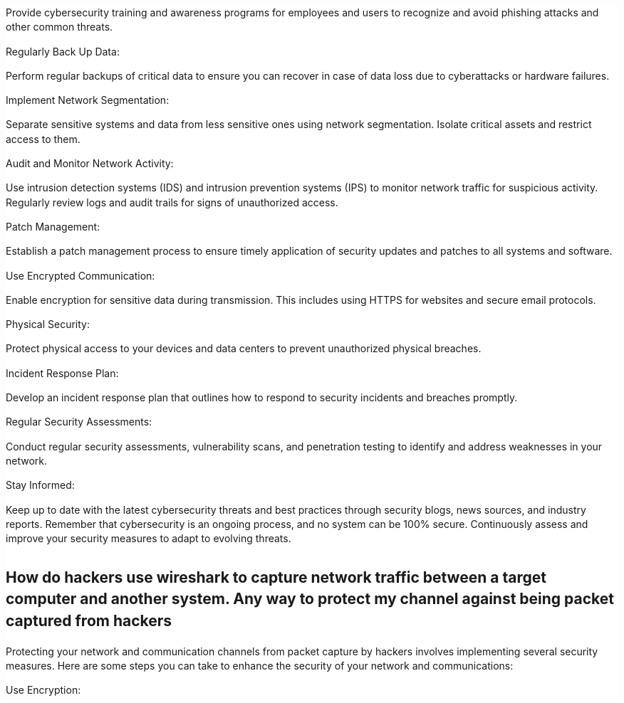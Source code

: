 Provide cybersecurity training and awareness programs for employees and users to recognize and avoid phishing attacks and other common threats.

Regularly Back Up Data:

Perform regular backups of critical data to ensure you can recover in case of data loss due to cyberattacks or hardware failures.

Implement Network Segmentation:

Separate sensitive systems and data from less sensitive ones using network segmentation.
Isolate critical assets and restrict access to them.

Audit and Monitor Network Activity:

Use intrusion detection systems (IDS) and intrusion prevention systems (IPS) to monitor network traffic for suspicious activity.
Regularly review logs and audit trails for signs of unauthorized access.

Patch Management:

Establish a patch management process to ensure timely application of security updates and patches to all systems and software.

Use Encrypted Communication:

Enable encryption for sensitive data during transmission. This includes using HTTPS for websites and secure email protocols.

Physical Security:

Protect physical access to your devices and data centers to prevent unauthorized physical breaches.

Incident Response Plan:

Develop an incident response plan that outlines how to respond to security incidents and breaches promptly.

Regular Security Assessments:

Conduct regular security assessments, vulnerability scans, and penetration testing to identify and address weaknesses in your network.

Stay Informed:

Keep up to date with the latest cybersecurity threats and best practices through security blogs, news sources, and industry reports.
Remember that cybersecurity is an ongoing process, and no system can be 100% secure. Continuously assess and improve your security measures to adapt to evolving threats.

## How do hackers use wireshark to capture network traffic between a target computer and another system. Any way to protect my channel against being packet captured from hackers

Protecting your network and communication channels from packet capture by hackers involves implementing several security measures. Here are some steps you can take to enhance the security of your network and communications:

Use Encryption:
